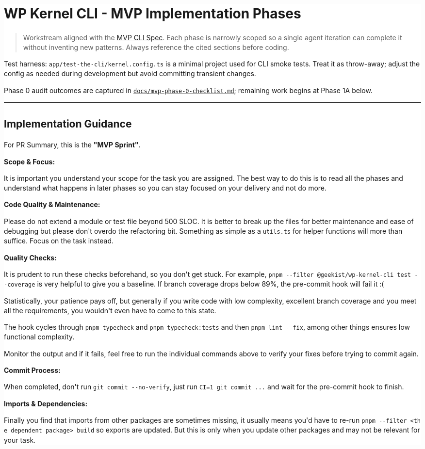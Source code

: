 # WP Kernel CLI - MVP Implementation Phases

> Workstream aligned with the [MVP CLI Spec](./mvp-cli-spec.md). Each phase is narrowly scoped so a single agent iteration can complete it without inventing new patterns. Always reference the cited sections before coding.

Test harness: `app/test-the-cli/kernel.config.ts` is a minimal project used for CLI smoke tests. Treat it as throw-away; adjust the config as needed during development but avoid committing transient changes.

Phase 0 audit outcomes are captured in [`docs/mvp-phase-0-checklist.md`](./docs/mvp-phase-0-checklist.md); remaining work begins at Phase 1A below.

---

## Implementation Guidance

For PR Summary, this is the **"MVP Sprint"**.

**Scope & Focus:**

It is important you understand your scope for the task you are assigned. The best way to do this is to read all the phases and understand what happens in later phases so you can stay focused on your delivery and not do more.

**Code Quality & Maintenance:**

Please do not extend a module or test file beyond 500 SLOC. It is better to break up the files for better maintenance and ease of debugging but please don't overdo the refactoring bit. Something as simple as a `utils.ts` for helper functions will more than suffice. Focus on the task instead.

**Quality Checks:**

It is prudent to run these checks beforehand, so you don't get stuck. For example, `pnpm --filter @geekist/wp-kernel-cli test --coverage` is very helpful to give you a baseline. If branch coverage drops below 89%, the pre-commit hook will fail it :(

Statistically, your patience pays off, but generally if you write code with low complexity, excellent branch coverage and you meet all the requirements, you wouldn't even have to come to this state.

The hook cycles through `pnpm typecheck` and `pnpm typecheck:tests` and then `pnpm lint --fix`, among other things ensures low functional complexity.

Monitor the output and if it fails, feel free to run the individual commands above to verify your fixes before trying to commit again.

**Commit Process:**

When completed, don't run `git commit --no-verify`, just run `CI=1 git commit ...` and wait for the pre-commit hook to finish.

**Imports & Dependencies:**

Finally you find that imports from other packages are sometimes missing, it usually means you'd have to re-run `pnpm --filter <the dependent package> build` so exports are updated. But this is only when you update other packages and may not be relevant for your task.
